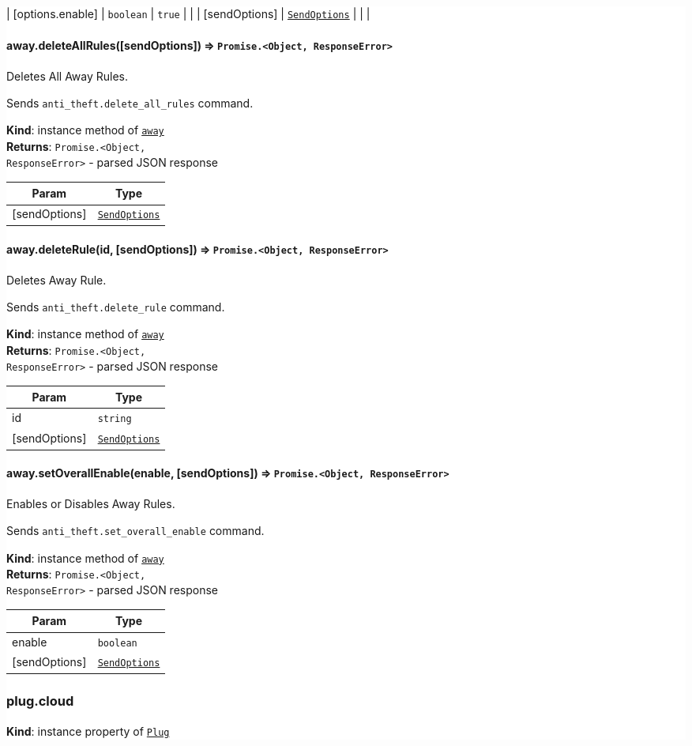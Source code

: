 | [options.enable] | <code>boolean</code> | <code>true</code> |  |
| [sendOptions] | [<code>SendOptions</code>](#SendOptions) |  |  |

<a name="Plug+away+deleteAllRules"></a>

#### away.deleteAllRules([sendOptions]) ⇒ <code>Promise.&lt;Object, ResponseError&gt;</code>
Deletes All Away Rules.

Sends `anti_theft.delete_all_rules` command.

**Kind**: instance method of [<code>away</code>](#Plug+away)  
**Returns**: <code>Promise.&lt;Object, ResponseError&gt;</code> - parsed JSON response  

| Param | Type |
| --- | --- |
| [sendOptions] | [<code>SendOptions</code>](#SendOptions) | 

<a name="Plug+away+deleteRule"></a>

#### away.deleteRule(id, [sendOptions]) ⇒ <code>Promise.&lt;Object, ResponseError&gt;</code>
Deletes Away Rule.

Sends `anti_theft.delete_rule` command.

**Kind**: instance method of [<code>away</code>](#Plug+away)  
**Returns**: <code>Promise.&lt;Object, ResponseError&gt;</code> - parsed JSON response  

| Param | Type |
| --- | --- |
| id | <code>string</code> | 
| [sendOptions] | [<code>SendOptions</code>](#SendOptions) | 

<a name="Plug+away+setOverallEnable"></a>

#### away.setOverallEnable(enable, [sendOptions]) ⇒ <code>Promise.&lt;Object, ResponseError&gt;</code>
Enables or Disables Away Rules.

Sends `anti_theft.set_overall_enable` command.

**Kind**: instance method of [<code>away</code>](#Plug+away)  
**Returns**: <code>Promise.&lt;Object, ResponseError&gt;</code> - parsed JSON response  

| Param | Type |
| --- | --- |
| enable | <code>boolean</code> | 
| [sendOptions] | [<code>SendOptions</code>](#SendOptions) | 

<a name="Plug+cloud"></a>

### plug.cloud
**Kind**: instance property of [<code>Plug</code>](#Plug)  
